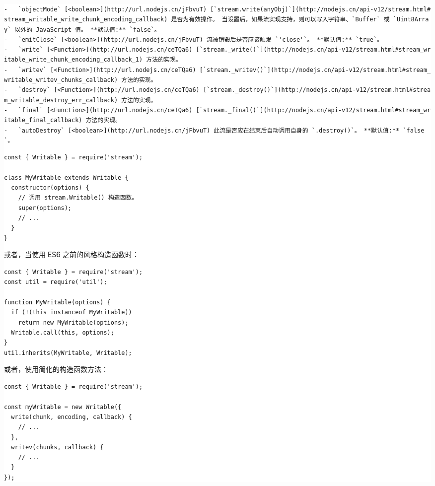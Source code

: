     -   `objectMode` [<boolean>](http://url.nodejs.cn/jFbvuT) [`stream.write(anyObj)`](http://nodejs.cn/api-v12/stream.html#stream_writable_write_chunk_encoding_callback) 是否为有效操作。 当设置后，如果流实现支持，则可以写入字符串、`Buffer` 或 `Uint8Array` 以外的 JavaScript 值。 **默认值:** `false`。
    -   `emitClose` [<boolean>](http://url.nodejs.cn/jFbvuT) 流被销毁后是否应该触发 `'close'`。 **默认值:** `true`。
    -   `write` [<Function>](http://url.nodejs.cn/ceTQa6) [`stream._write()`](http://nodejs.cn/api-v12/stream.html#stream_writable_write_chunk_encoding_callback_1) 方法的实现。
    -   `writev` [<Function>](http://url.nodejs.cn/ceTQa6) [`stream._writev()`](http://nodejs.cn/api-v12/stream.html#stream_writable_writev_chunks_callback) 方法的实现。
    -   `destroy` [<Function>](http://url.nodejs.cn/ceTQa6) [`stream._destroy()`](http://nodejs.cn/api-v12/stream.html#stream_writable_destroy_err_callback) 方法的实现。
    -   `final` [<Function>](http://url.nodejs.cn/ceTQa6) [`stream._final()`](http://nodejs.cn/api-v12/stream.html#stream_writable_final_callback) 方法的实现。
    -   `autoDestroy` [<boolean>](http://url.nodejs.cn/jFbvuT) 此流是否应在结束后自动调用自身的 `.destroy()`。 **默认值:** `false`。

```
const { Writable } = require('stream');

class MyWritable extends Writable {
  constructor(options) {
    // 调用 stream.Writable() 构造函数。
    super(options);
    // ...
  }
}
```

或者，当使用 ES6 之前的风格构造函数时：

```
const { Writable } = require('stream');
const util = require('util');

function MyWritable(options) {
  if (!(this instanceof MyWritable))
    return new MyWritable(options);
  Writable.call(this, options);
}
util.inherits(MyWritable, Writable);
```

或者，使用简化的构造函数方法：

```
const { Writable } = require('stream');

const myWritable = new Writable({
  write(chunk, encoding, callback) {
    // ...
  },
  writev(chunks, callback) {
    // ...
  }
});
```
